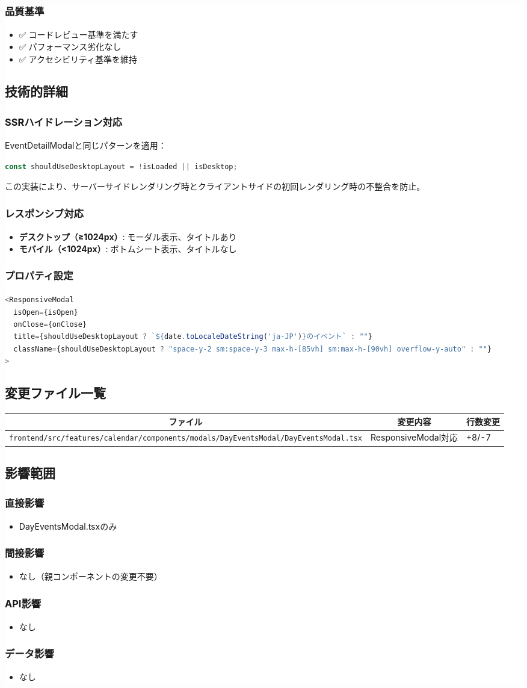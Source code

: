 ### 品質基準
- ✅ コードレビュー基準を満たす
- ✅ パフォーマンス劣化なし
- ✅ アクセシビリティ基準を維持

## 技術的詳細

### SSRハイドレーション対応
EventDetailModalと同じパターンを適用：
```typescript
const shouldUseDesktopLayout = !isLoaded || isDesktop;
```
この実装により、サーバーサイドレンダリング時とクライアントサイドの初回レンダリング時の不整合を防止。

### レスポンシブ対応
- **デスクトップ（≥1024px）**: モーダル表示、タイトルあり
- **モバイル（<1024px）**: ボトムシート表示、タイトルなし

### プロパティ設定
```typescript
<ResponsiveModal
  isOpen={isOpen}
  onClose={onClose}
  title={shouldUseDesktopLayout ? `${date.toLocaleDateString('ja-JP')}のイベント` : ""}
  className={shouldUseDesktopLayout ? "space-y-2 sm:space-y-3 max-h-[85vh] sm:max-h-[90vh] overflow-y-auto" : ""}
>
```

## 変更ファイル一覧

| ファイル | 変更内容 | 行数変更 |
|---------|---------|----------|
| `frontend/src/features/calendar/components/modals/DayEventsModal/DayEventsModal.tsx` | ResponsiveModal対応 | +8/-7 |

## 影響範囲

### 直接影響
- DayEventsModal.tsxのみ

### 間接影響
- なし（親コンポーネントの変更不要）

### API影響
- なし

### データ影響
- なし
